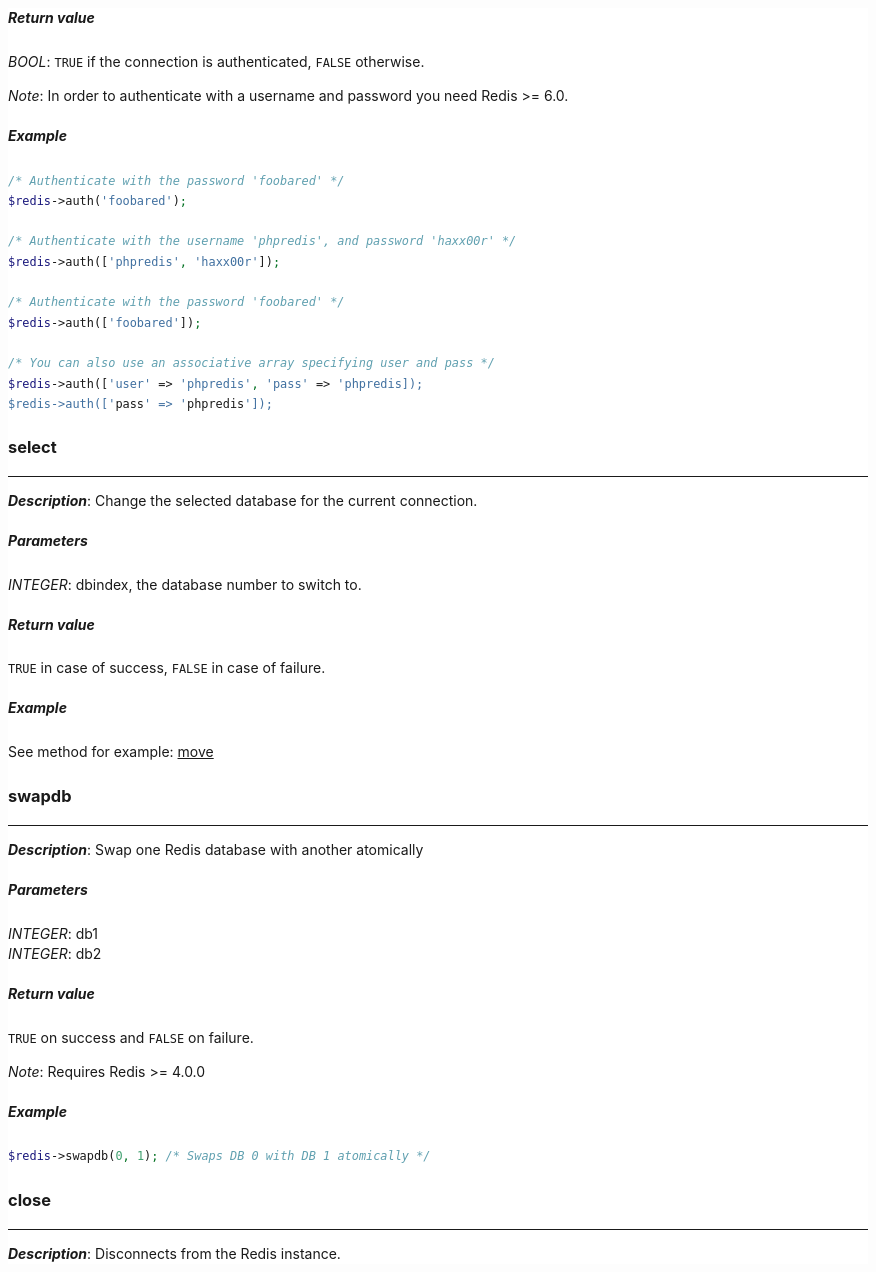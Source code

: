 ##### *Return value*
*BOOL*: `TRUE` if the connection is authenticated, `FALSE` otherwise.

*Note*: In order to authenticate with a username and password you need Redis >= 6.0.

##### *Example*
~~~php
/* Authenticate with the password 'foobared' */
$redis->auth('foobared');

/* Authenticate with the username 'phpredis', and password 'haxx00r' */
$redis->auth(['phpredis', 'haxx00r']);

/* Authenticate with the password 'foobared' */
$redis->auth(['foobared']);

/* You can also use an associative array specifying user and pass */
$redis->auth(['user' => 'phpredis', 'pass' => 'phpredis]);
$redis->auth(['pass' => 'phpredis']);
~~~

### select
-----
_**Description**_: Change the selected database for the current connection.

##### *Parameters*
*INTEGER*: dbindex, the database number to switch to.

##### *Return value*
`TRUE` in case of success, `FALSE` in case of failure.
##### *Example*
See method for example: [move](#move)

### swapdb
-----
_**Description**_:  Swap one Redis database with another atomically  

##### *Parameters*  
*INTEGER*: db1  
*INTEGER*: db2  

##### *Return value*  
`TRUE` on success and `FALSE` on failure.

*Note*: Requires Redis >= 4.0.0

##### *Example*  
~~~php
$redis->swapdb(0, 1); /* Swaps DB 0 with DB 1 atomically */
~~~

### close
-----
_**Description**_: Disconnects from the Redis instance.
